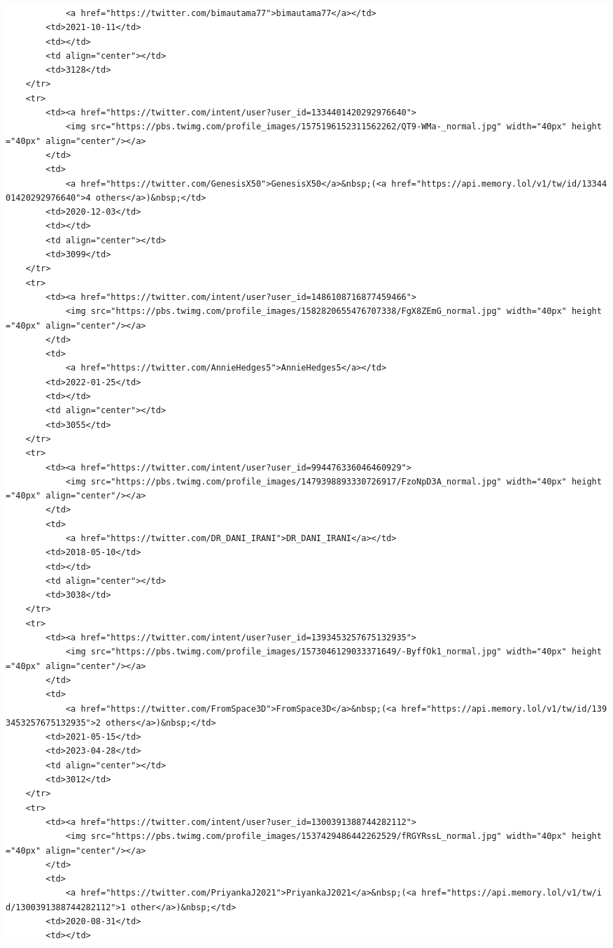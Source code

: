                 <a href="https://twitter.com/bimautama77">bimautama77</a></td>
            <td>2021-10-11</td>
            <td></td>
            <td align="center"></td>
            <td>3128</td>
        </tr>
        <tr>
            <td><a href="https://twitter.com/intent/user?user_id=1334401420292976640">
                <img src="https://pbs.twimg.com/profile_images/1575196152311562262/QT9-WMa-_normal.jpg" width="40px" height="40px" align="center"/></a>
            </td>
            <td>
                <a href="https://twitter.com/GenesisX50">GenesisX50</a>&nbsp;(<a href="https://api.memory.lol/v1/tw/id/1334401420292976640">4 others</a>)&nbsp;</td>
            <td>2020-12-03</td>
            <td></td>
            <td align="center"></td>
            <td>3099</td>
        </tr>
        <tr>
            <td><a href="https://twitter.com/intent/user?user_id=1486108716877459466">
                <img src="https://pbs.twimg.com/profile_images/1582820655476707338/FgX8ZEmG_normal.jpg" width="40px" height="40px" align="center"/></a>
            </td>
            <td>
                <a href="https://twitter.com/AnnieHedges5">AnnieHedges5</a></td>
            <td>2022-01-25</td>
            <td></td>
            <td align="center"></td>
            <td>3055</td>
        </tr>
        <tr>
            <td><a href="https://twitter.com/intent/user?user_id=994476336046460929">
                <img src="https://pbs.twimg.com/profile_images/1479398893330726917/FzoNpD3A_normal.jpg" width="40px" height="40px" align="center"/></a>
            </td>
            <td>
                <a href="https://twitter.com/DR_DANI_IRANI">DR_DANI_IRANI</a></td>
            <td>2018-05-10</td>
            <td></td>
            <td align="center"></td>
            <td>3038</td>
        </tr>
        <tr>
            <td><a href="https://twitter.com/intent/user?user_id=1393453257675132935">
                <img src="https://pbs.twimg.com/profile_images/1573046129033371649/-ByffOk1_normal.jpg" width="40px" height="40px" align="center"/></a>
            </td>
            <td>
                <a href="https://twitter.com/FromSpace3D">FromSpace3D</a>&nbsp;(<a href="https://api.memory.lol/v1/tw/id/1393453257675132935">2 others</a>)&nbsp;</td>
            <td>2021-05-15</td>
            <td>2023-04-28</td>
            <td align="center"></td>
            <td>3012</td>
        </tr>
        <tr>
            <td><a href="https://twitter.com/intent/user?user_id=1300391388744282112">
                <img src="https://pbs.twimg.com/profile_images/1537429486442262529/fRGYRssL_normal.jpg" width="40px" height="40px" align="center"/></a>
            </td>
            <td>
                <a href="https://twitter.com/PriyankaJ2021">PriyankaJ2021</a>&nbsp;(<a href="https://api.memory.lol/v1/tw/id/1300391388744282112">1 other</a>)&nbsp;</td>
            <td>2020-08-31</td>
            <td></td>